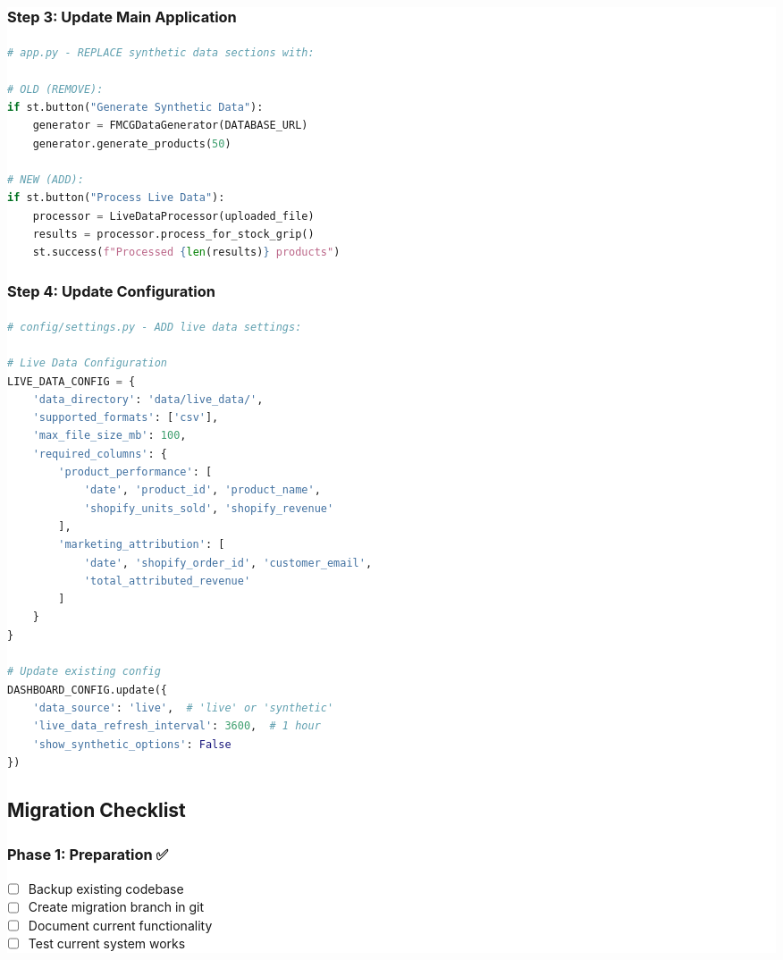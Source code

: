 ### **Step 3: Update Main Application**

```python
# app.py - REPLACE synthetic data sections with:

# OLD (REMOVE):
if st.button("Generate Synthetic Data"):
    generator = FMCGDataGenerator(DATABASE_URL)
    generator.generate_products(50)

# NEW (ADD):
if st.button("Process Live Data"):
    processor = LiveDataProcessor(uploaded_file)
    results = processor.process_for_stock_grip()
    st.success(f"Processed {len(results)} products")
```

### **Step 4: Update Configuration**

```python
# config/settings.py - ADD live data settings:

# Live Data Configuration
LIVE_DATA_CONFIG = {
    'data_directory': 'data/live_data/',
    'supported_formats': ['csv'],
    'max_file_size_mb': 100,
    'required_columns': {
        'product_performance': [
            'date', 'product_id', 'product_name', 
            'shopify_units_sold', 'shopify_revenue'
        ],
        'marketing_attribution': [
            'date', 'shopify_order_id', 'customer_email',
            'total_attributed_revenue'
        ]
    }
}

# Update existing config
DASHBOARD_CONFIG.update({
    'data_source': 'live',  # 'live' or 'synthetic'
    'live_data_refresh_interval': 3600,  # 1 hour
    'show_synthetic_options': False
})
```

## Migration Checklist

### **Phase 1: Preparation** ✅
- [ ] Backup existing codebase
- [ ] Create migration branch in git
- [ ] Document current functionality
- [ ] Test current system works
